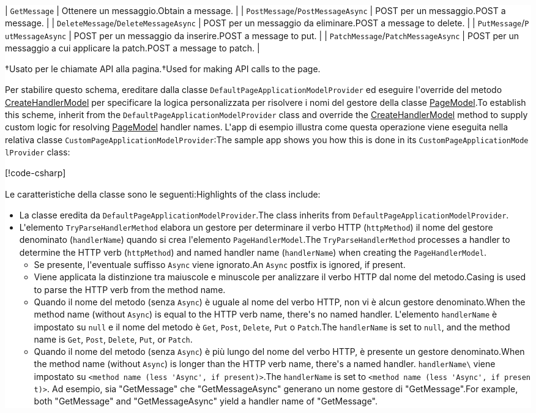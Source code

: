 | `GetMessage`                         | <span data-ttu-id="d429e-329">Ottenere un messaggio.</span><span class="sxs-lookup"><span data-stu-id="d429e-329">Obtain a message.</span></span>              |
| `PostMessage`/`PostMessageAsync`     | <span data-ttu-id="d429e-330">POST per un messaggio.</span><span class="sxs-lookup"><span data-stu-id="d429e-330">POST a message.</span></span>                |
| `DeleteMessage`/`DeleteMessageAsync` | <span data-ttu-id="d429e-331">POST per un messaggio da eliminare.</span><span class="sxs-lookup"><span data-stu-id="d429e-331">POST a message to delete.</span></span>      |
| `PutMessage`/`PutMessageAsync`       | <span data-ttu-id="d429e-332">POST per un messaggio da inserire.</span><span class="sxs-lookup"><span data-stu-id="d429e-332">POST a message to put.</span></span>         |
| `PatchMessage`/`PatchMessageAsync`   | <span data-ttu-id="d429e-333">POST per un messaggio a cui applicare la patch.</span><span class="sxs-lookup"><span data-stu-id="d429e-333">POST a message to patch.</span></span>       |

<span data-ttu-id="d429e-334">&#8224;Usato per le chiamate API alla pagina.</span><span class="sxs-lookup"><span data-stu-id="d429e-334">&#8224;Used for making API calls to the page.</span></span>

<span data-ttu-id="d429e-335">Per stabilire questo schema, ereditare dalla classe `DefaultPageApplicationModelProvider` ed eseguire l'override del metodo [CreateHandlerModel](/dotnet/api/microsoft.aspnetcore.mvc.razorpages.internal.defaultpageapplicationmodelprovider.createhandlermodel) per specificare la logica personalizzata per risolvere i nomi del gestore della classe [PageModel](/dotnet/api/microsoft.aspnetcore.mvc.razorpages.pagemodel).</span><span class="sxs-lookup"><span data-stu-id="d429e-335">To establish this scheme, inherit from the `DefaultPageApplicationModelProvider` class and override the [CreateHandlerModel](/dotnet/api/microsoft.aspnetcore.mvc.razorpages.internal.defaultpageapplicationmodelprovider.createhandlermodel) method to supply custom logic for resolving [PageModel](/dotnet/api/microsoft.aspnetcore.mvc.razorpages.pagemodel) handler names.</span></span> <span data-ttu-id="d429e-336">L'app di esempio illustra come questa operazione viene eseguita nella relativa classe `CustomPageApplicationModelProvider`:</span><span class="sxs-lookup"><span data-stu-id="d429e-336">The sample app shows you how this is done in its `CustomPageApplicationModelProvider` class:</span></span>

[!code-csharp[](razor-pages-conventions/sample/CustomPageApplicationModelProvider.cs?name=snippet1&highlight=1-2,45-46,64-68,78-85,87,92,106)]

<span data-ttu-id="d429e-337">Le caratteristiche della classe sono le seguenti:</span><span class="sxs-lookup"><span data-stu-id="d429e-337">Highlights of the class include:</span></span>

* <span data-ttu-id="d429e-338">La classe eredita da `DefaultPageApplicationModelProvider`.</span><span class="sxs-lookup"><span data-stu-id="d429e-338">The class inherits from `DefaultPageApplicationModelProvider`.</span></span>
* <span data-ttu-id="d429e-339">L'elemento `TryParseHandlerMethod` elabora un gestore per determinare il verbo HTTP (`httpMethod`) il nome del gestore denominato (`handlerName`) quando si crea l'elemento `PageHandlerModel`.</span><span class="sxs-lookup"><span data-stu-id="d429e-339">The `TryParseHandlerMethod` processes a handler to determine the HTTP verb (`httpMethod`) and named handler name (`handlerName`) when creating the `PageHandlerModel`.</span></span>
  * <span data-ttu-id="d429e-340">Se presente, l'eventuale suffisso `Async` viene ignorato.</span><span class="sxs-lookup"><span data-stu-id="d429e-340">An `Async` postfix is ignored, if present.</span></span>
  * <span data-ttu-id="d429e-341">Viene applicata la distinzione tra maiuscole e minuscole per analizzare il verbo HTTP dal nome del metodo.</span><span class="sxs-lookup"><span data-stu-id="d429e-341">Casing is used to parse the HTTP verb from the method name.</span></span>
  * <span data-ttu-id="d429e-342">Quando il nome del metodo (senza `Async`) è uguale al nome del verbo HTTP, non vi è alcun gestore denominato.</span><span class="sxs-lookup"><span data-stu-id="d429e-342">When the method name (without `Async`) is equal to the HTTP verb name, there's no named handler.</span></span> <span data-ttu-id="d429e-343">L'elemento `handlerName` è impostato su `null` e il nome del metodo è `Get`, `Post`, `Delete`, `Put` o `Patch`.</span><span class="sxs-lookup"><span data-stu-id="d429e-343">The `handlerName` is set to `null`, and the method name is `Get`, `Post`, `Delete`, `Put`, or `Patch`.</span></span>
  * <span data-ttu-id="d429e-344">Quando il nome del metodo (senza `Async`) è più lungo del nome del verbo HTTP, è presente un gestore denominato.</span><span class="sxs-lookup"><span data-stu-id="d429e-344">When the method name (without `Async`) is longer than the HTTP verb name, there's a named handler.</span></span> <span data-ttu-id="d429e-345">
  `handlerName\` viene impostato su `<method name (less 'Async', if present)>`.</span><span class="sxs-lookup"><span data-stu-id="d429e-345">The `handlerName` is set to `<method name (less 'Async', if present)>`.</span></span> <span data-ttu-id="d429e-346">Ad esempio, sia "GetMessage" che "GetMessageAsync" generano un nome gestore di "GetMessage".</span><span class="sxs-lookup"><span data-stu-id="d429e-346">For example, both "GetMessage" and "GetMessageAsync" yield a handler name of "GetMessage".</span></span>